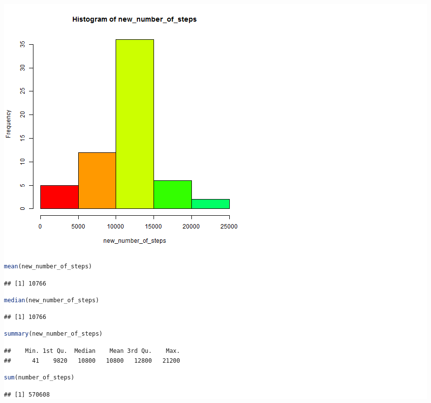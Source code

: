 ![plot of chunk unnamed-chunk-4](figure/unnamed-chunk-4.png) 

```r
mean(new_number_of_steps)
```

```
## [1] 10766
```

```r
median(new_number_of_steps)
```

```
## [1] 10766
```

```r
summary(new_number_of_steps)
```

```
##    Min. 1st Qu.  Median    Mean 3rd Qu.    Max. 
##      41    9820   10800   10800   12800   21200
```

```r
sum(number_of_steps)
```

```
## [1] 570608
```
